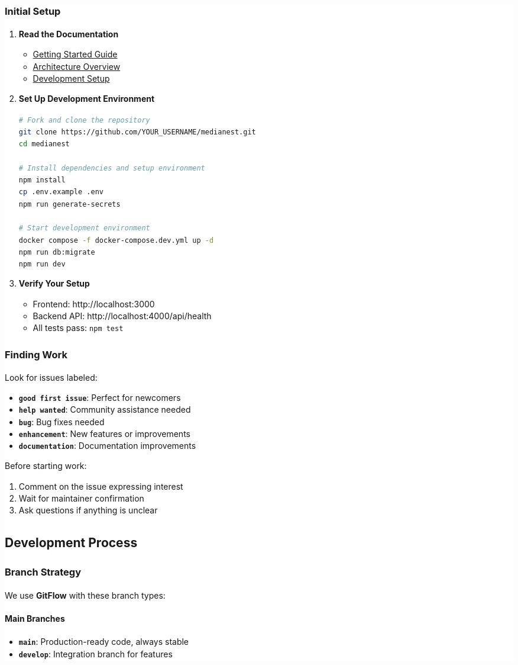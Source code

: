 ### Initial Setup

1. **Read the Documentation**
   - [Getting Started Guide](../getting-started/index.md)
   - [Architecture Overview](../ARCHITECTURE.md)
   - [Development Setup](../getting-started/development-setup.md)

2. **Set Up Development Environment**
   ```bash
   # Fork and clone the repository
   git clone https://github.com/YOUR_USERNAME/medianest.git
   cd medianest
   
   # Install dependencies and setup environment
   npm install
   cp .env.example .env
   npm run generate-secrets
   
   # Start development environment
   docker compose -f docker-compose.dev.yml up -d
   npm run db:migrate
   npm run dev
   ```

3. **Verify Your Setup**
   - Frontend: http://localhost:3000
   - Backend API: http://localhost:4000/api/health
   - All tests pass: `npm test`

### Finding Work

Look for issues labeled:
- **`good first issue`**: Perfect for newcomers
- **`help wanted`**: Community assistance needed
- **`bug`**: Bug fixes needed
- **`enhancement`**: New features or improvements
- **`documentation`**: Documentation improvements

Before starting work:
1. Comment on the issue expressing interest
2. Wait for maintainer confirmation
3. Ask questions if anything is unclear

## Development Process

### Branch Strategy

We use **GitFlow** with these branch types:

#### Main Branches
- **`main`**: Production-ready code, always stable
- **`develop`**: Integration branch for features
